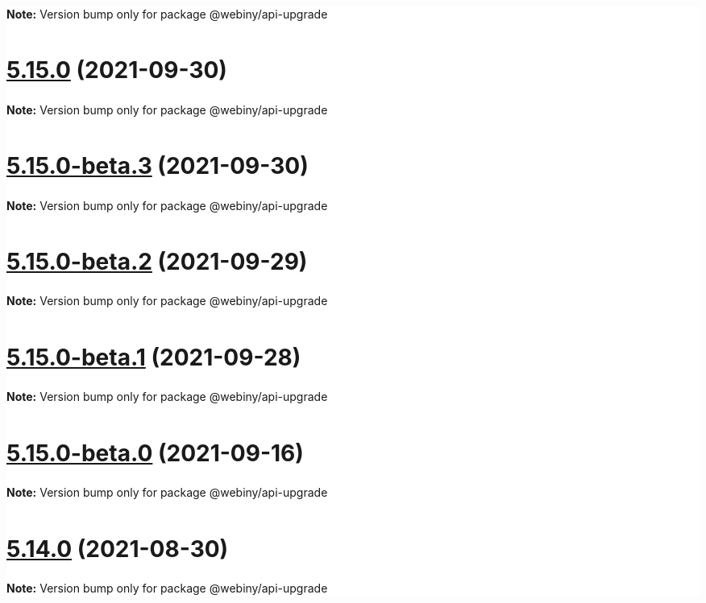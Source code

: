 **Note:** Version bump only for package @webiny/api-upgrade





# [5.15.0](https://github.com/webiny/webiny-js/compare/v5.15.0-beta.3...v5.15.0) (2021-09-30)

**Note:** Version bump only for package @webiny/api-upgrade





# [5.15.0-beta.3](https://github.com/webiny/webiny-js/compare/v5.15.0-beta.2...v5.15.0-beta.3) (2021-09-30)

**Note:** Version bump only for package @webiny/api-upgrade





# [5.15.0-beta.2](https://github.com/webiny/webiny-js/compare/v5.15.0-beta.1...v5.15.0-beta.2) (2021-09-29)

**Note:** Version bump only for package @webiny/api-upgrade





# [5.15.0-beta.1](https://github.com/webiny/webiny-js/compare/v5.15.0-beta.0...v5.15.0-beta.1) (2021-09-28)

**Note:** Version bump only for package @webiny/api-upgrade





# [5.15.0-beta.0](https://github.com/webiny/webiny-js/compare/v5.14.0...v5.15.0-beta.0) (2021-09-16)

**Note:** Version bump only for package @webiny/api-upgrade





# [5.14.0](https://github.com/webiny/webiny-js/compare/v5.14.0-beta.0...v5.14.0) (2021-08-30)

**Note:** Version bump only for package @webiny/api-upgrade



